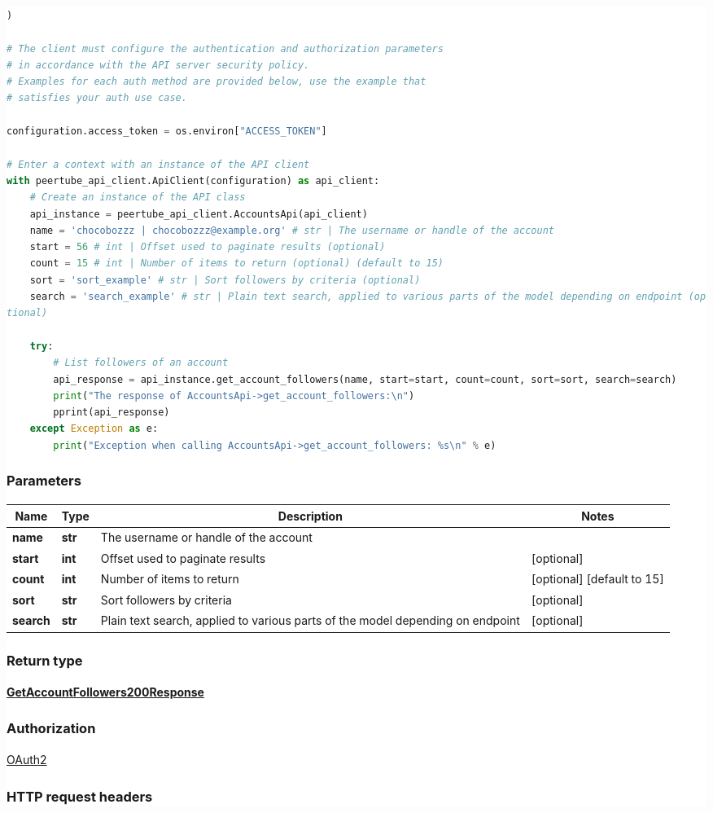 ```python
)

# The client must configure the authentication and authorization parameters
# in accordance with the API server security policy.
# Examples for each auth method are provided below, use the example that
# satisfies your auth use case.

configuration.access_token = os.environ["ACCESS_TOKEN"]

# Enter a context with an instance of the API client
with peertube_api_client.ApiClient(configuration) as api_client:
    # Create an instance of the API class
    api_instance = peertube_api_client.AccountsApi(api_client)
    name = 'chocobozzz | chocobozzz@example.org' # str | The username or handle of the account
    start = 56 # int | Offset used to paginate results (optional)
    count = 15 # int | Number of items to return (optional) (default to 15)
    sort = 'sort_example' # str | Sort followers by criteria (optional)
    search = 'search_example' # str | Plain text search, applied to various parts of the model depending on endpoint (optional)

    try:
        # List followers of an account
        api_response = api_instance.get_account_followers(name, start=start, count=count, sort=sort, search=search)
        print("The response of AccountsApi->get_account_followers:\n")
        pprint(api_response)
    except Exception as e:
        print("Exception when calling AccountsApi->get_account_followers: %s\n" % e)
```


### Parameters

Name | Type | Description  | Notes
------------- | ------------- | ------------- | -------------
 **name** | **str**| The username or handle of the account | 
 **start** | **int**| Offset used to paginate results | [optional] 
 **count** | **int**| Number of items to return | [optional] [default to 15]
 **sort** | **str**| Sort followers by criteria | [optional] 
 **search** | **str**| Plain text search, applied to various parts of the model depending on endpoint | [optional] 

### Return type

[**GetAccountFollowers200Response**](GetAccountFollowers200Response.md)

### Authorization

[OAuth2](../README.md#OAuth2)

### HTTP request headers
